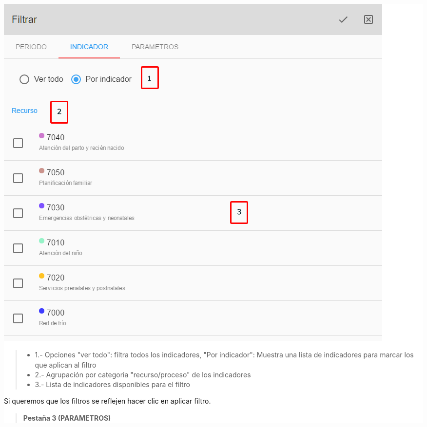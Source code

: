 ![](images/dashboard_1_2_2.png)

> - 1.- Opciones "ver todo": filtra todos los indicadores, "Por indicador": Muestra una lista de indicadores para marcar los que aplican al filtro 
> - 2.- Agrupación por categoria "recurso/proceso" de los indicadores
> - 3.- Lista de indicadores disponibles para el filtro

<p style="text-align: justify;">
Si queremos que los filtros se reflejen hacer clic en aplicar filtro.
</p>


>**Pestaña 3 (PARAMETROS)**
